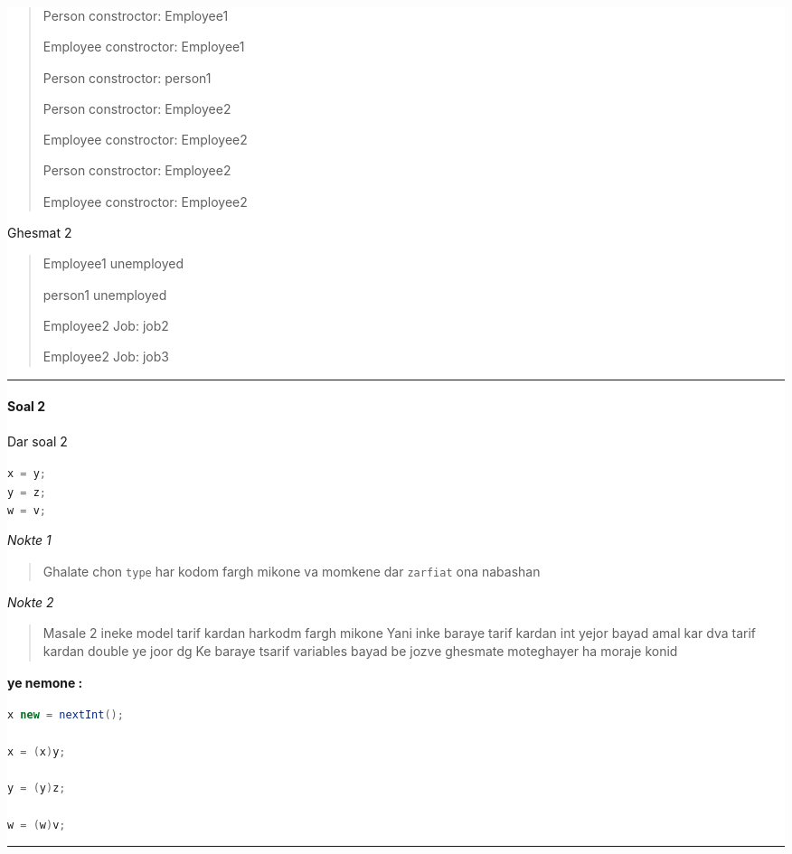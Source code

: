 >Person constroctor: Employee1
>
>Employee constroctor: Employee1
>
>Person constroctor: person1
>
>Person constroctor: Employee2
>
>Employee constroctor: Employee2
>
>Person constroctor: Employee2
>
>Employee constroctor: Employee2

Ghesmat 2

>Employee1  unemployed
>
>person1  unemployed
>
>Employee2 Job: job2
>
>Employee2 Job:  job3



---

#### Soal 2
Dar soal 2

```java
x = y;
y = z;
w = v;
```
*Nokte 1*

>Ghalate chon `type` har kodom fargh mikone va momkene dar `zarfiat` ona
nabashan

*Nokte 2*

>Masale 2 ineke model tarif kardan harkodm fargh mikone
Yani inke baraye tarif kardan int yejor bayad amal kar dva tarif kardan double ye joor dg
Ke baraye tsarif variables bayad be jozve ghesmate moteghayer ha
moraje konid

**ye nemone :**

```java
x new = nextInt();

x = (x)y;

y = (y)z;

w = (w)v;
```
---

